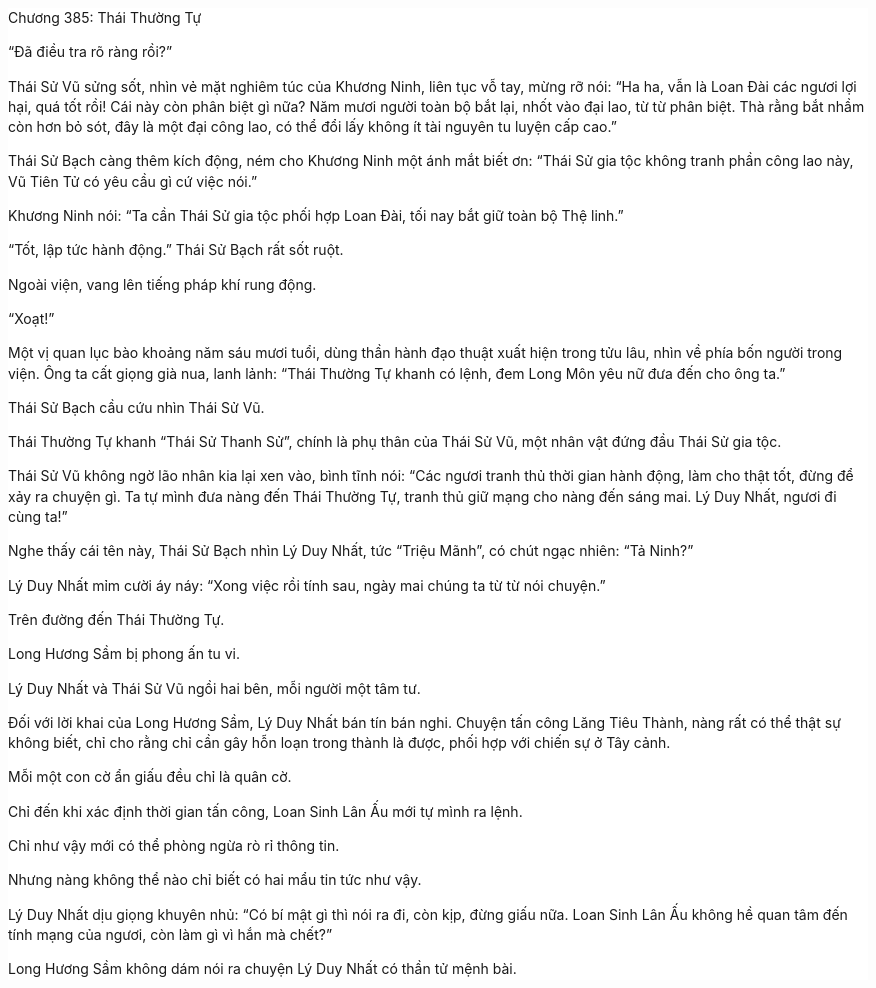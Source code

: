 Chương 385: Thái Thường Tự

“Đã điều tra rõ ràng rồi?”

Thái Sử Vũ sửng sốt, nhìn vẻ mặt nghiêm túc của Khương Ninh, liên tục vỗ tay, mừng rỡ nói: “Ha ha, vẫn là Loan Đài các ngươi lợi hại, quá tốt rồi! Cái này còn phân biệt gì nữa? Năm mươi người toàn bộ bắt lại, nhốt vào đại lao, từ từ phân biệt. Thà rằng bắt nhầm còn hơn bỏ sót, đây là một đại công lao, có thể đổi lấy không ít tài nguyên tu luyện cấp cao.”

Thái Sử Bạch càng thêm kích động, ném cho Khương Ninh một ánh mắt biết ơn: “Thái Sử gia tộc không tranh phần công lao này, Vũ Tiên Tử có yêu cầu gì cứ việc nói.”

Khương Ninh nói: “Ta cần Thái Sử gia tộc phối hợp Loan Đài, tối nay bắt giữ toàn bộ Thệ linh.”

“Tốt, lập tức hành động.” Thái Sử Bạch rất sốt ruột.

Ngoài viện, vang lên tiếng pháp khí rung động.

“Xoạt!”

Một vị quan lục bào khoảng năm sáu mươi tuổi, dùng thần hành đạo thuật xuất hiện trong tửu lâu, nhìn về phía bốn người trong viện. Ông ta cất giọng già nua, lanh lảnh: “Thái Thường Tự khanh có lệnh, đem Long Môn yêu nữ đưa đến cho ông ta.”

Thái Sử Bạch cầu cứu nhìn Thái Sử Vũ.

Thái Thường Tự khanh “Thái Sử Thanh Sử”, chính là phụ thân của Thái Sử Vũ, một nhân vật đứng đầu Thái Sử gia tộc.

Thái Sử Vũ không ngờ lão nhân kia lại xen vào, bình tĩnh nói: “Các ngươi tranh thủ thời gian hành động, làm cho thật tốt, đừng để xảy ra chuyện gì. Ta tự mình đưa nàng đến Thái Thường Tự, tranh thủ giữ mạng cho nàng đến sáng mai. Lý Duy Nhất, ngươi đi cùng ta!”

Nghe thấy cái tên này, Thái Sử Bạch nhìn Lý Duy Nhất, tức “Triệu Mãnh”, có chút ngạc nhiên: “Tả Ninh?”

Lý Duy Nhất mỉm cười áy náy: “Xong việc rồi tính sau, ngày mai chúng ta từ từ nói chuyện.”


Trên đường đến Thái Thường Tự.

Long Hương Sầm bị phong ấn tu vi.

Lý Duy Nhất và Thái Sử Vũ ngồi hai bên, mỗi người một tâm tư.

Đối với lời khai của Long Hương Sầm, Lý Duy Nhất bán tín bán nghi. Chuyện tấn công Lăng Tiêu Thành, nàng rất có thể thật sự không biết, chỉ cho rằng chỉ cần gây hỗn loạn trong thành là được, phối hợp với chiến sự ở Tây cảnh.

Mỗi một con cờ ẩn giấu đều chỉ là quân cờ.

Chỉ đến khi xác định thời gian tấn công, Loan Sinh Lân Ấu mới tự mình ra lệnh.

Chỉ như vậy mới có thể phòng ngừa rò rỉ thông tin.

Nhưng nàng không thể nào chỉ biết có hai mẩu tin tức như vậy.

Lý Duy Nhất dịu giọng khuyên nhủ: “Có bí mật gì thì nói ra đi, còn kịp, đừng giấu nữa. Loan Sinh Lân Ấu không hề quan tâm đến tính mạng của ngươi, còn làm gì vì hắn mà chết?”

Long Hương Sầm không dám nói ra chuyện Lý Duy Nhất có thần tử mệnh bài.

